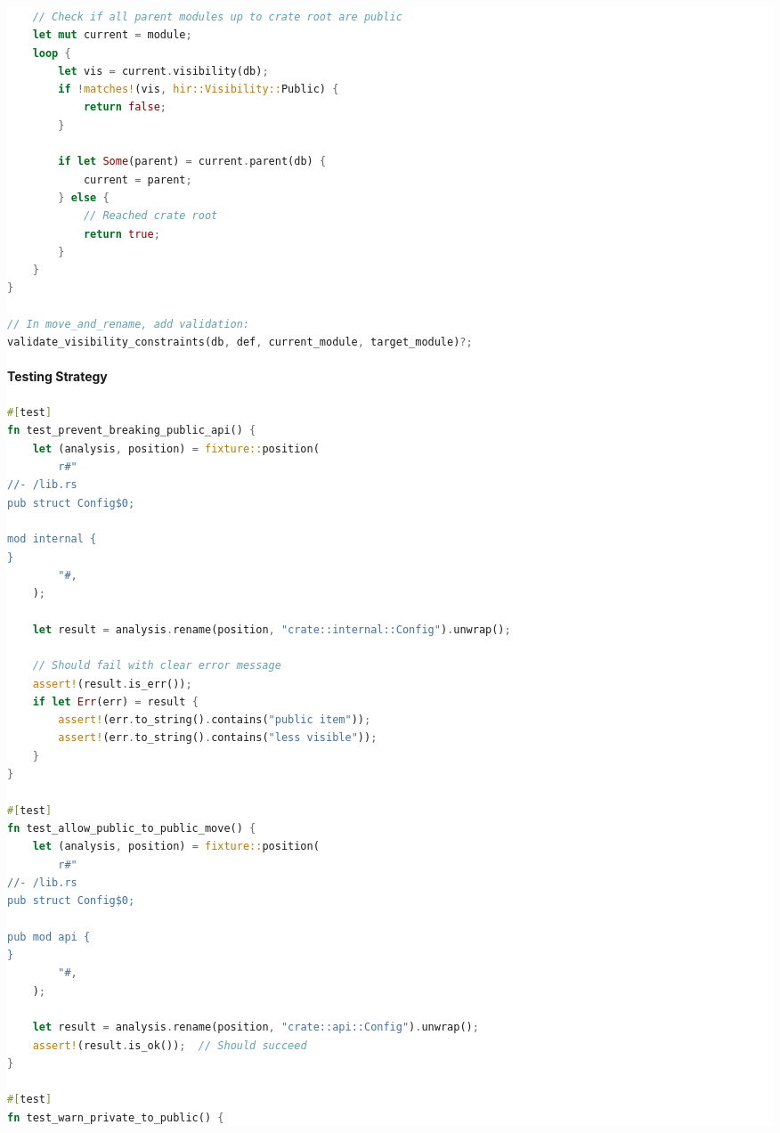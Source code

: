 ```rust
    // Check if all parent modules up to crate root are public
    let mut current = module;
    loop {
        let vis = current.visibility(db);
        if !matches!(vis, hir::Visibility::Public) {
            return false;
        }

        if let Some(parent) = current.parent(db) {
            current = parent;
        } else {
            // Reached crate root
            return true;
        }
    }
}

// In move_and_rename, add validation:
validate_visibility_constraints(db, def, current_module, target_module)?;
```

#### Testing Strategy

```rust
#[test]
fn test_prevent_breaking_public_api() {
    let (analysis, position) = fixture::position(
        r#"
//- /lib.rs
pub struct Config$0;

mod internal {
}
        "#,
    );

    let result = analysis.rename(position, "crate::internal::Config").unwrap();

    // Should fail with clear error message
    assert!(result.is_err());
    if let Err(err) = result {
        assert!(err.to_string().contains("public item"));
        assert!(err.to_string().contains("less visible"));
    }
}

#[test]
fn test_allow_public_to_public_move() {
    let (analysis, position) = fixture::position(
        r#"
//- /lib.rs
pub struct Config$0;

pub mod api {
}
        "#,
    );

    let result = analysis.rename(position, "crate::api::Config").unwrap();
    assert!(result.is_ok());  // Should succeed
}

#[test]
fn test_warn_private_to_public() {
```